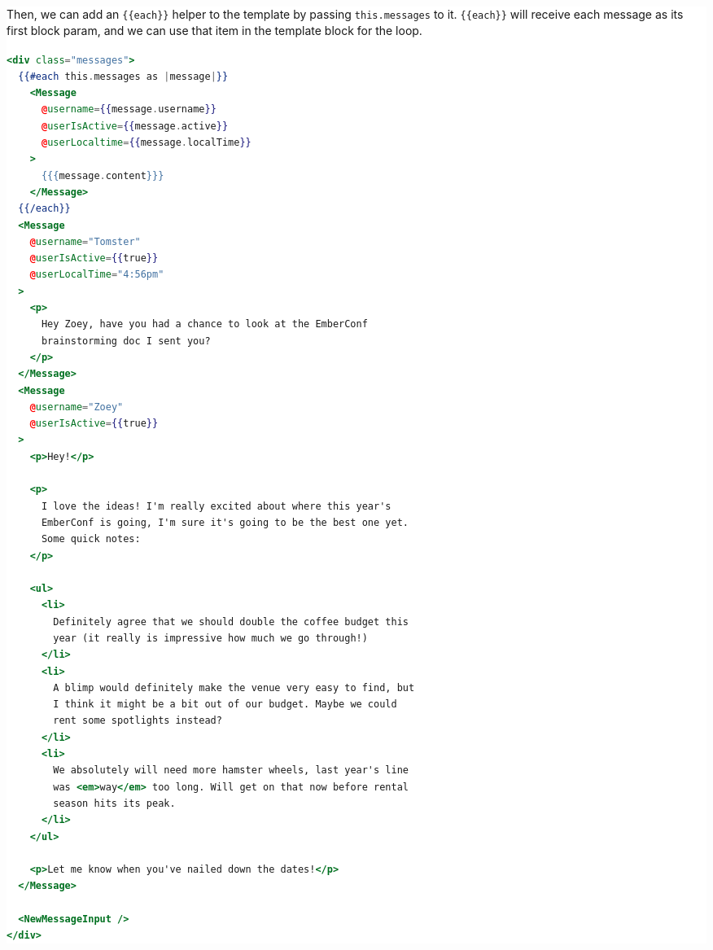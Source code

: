Then, we can add an `{{each}}` helper to the template by passing
`this.messages` to it. `{{each}}` will receive each message as its first block
param, and we can use that item in the template block for the loop.

```handlebars {data-filename="app/components/messages.hbs" data-diff="+2,+3,+4,+5,+6,+7,+8,+9,+10,-11,-12,-13,-14,-15,-16,-17,-18,-19,-20,-21,-22,-23,-24,-25,-26,-27,-28,-29,-30,-31,-32,-33,-34,-35,-36,-37,-38,-39,-40,-41,-42,-43,-44,-45,-46,-47,-48,-49,-50,-51"}
<div class="messages">
  {{#each this.messages as |message|}}
    <Message
      @username={{message.username}}
      @userIsActive={{message.active}}
      @userLocaltime={{message.localTime}}
    >
      {{{message.content}}}
    </Message>
  {{/each}}
  <Message
    @username="Tomster"
    @userIsActive={{true}}
    @userLocalTime="4:56pm"
  >
    <p>
      Hey Zoey, have you had a chance to look at the EmberConf
      brainstorming doc I sent you?
    </p>
  </Message>
  <Message
    @username="Zoey"
    @userIsActive={{true}}
  >
    <p>Hey!</p>

    <p>
      I love the ideas! I'm really excited about where this year's
      EmberConf is going, I'm sure it's going to be the best one yet.
      Some quick notes:
    </p>

    <ul>
      <li>
        Definitely agree that we should double the coffee budget this
        year (it really is impressive how much we go through!)
      </li>
      <li>
        A blimp would definitely make the venue very easy to find, but
        I think it might be a bit out of our budget. Maybe we could
        rent some spotlights instead?
      </li>
      <li>
        We absolutely will need more hamster wheels, last year's line
        was <em>way</em> too long. Will get on that now before rental
        season hits its peak.
      </li>
    </ul>

    <p>Let me know when you've nailed down the dates!</p>
  </Message>

  <NewMessageInput />
</div>
```
